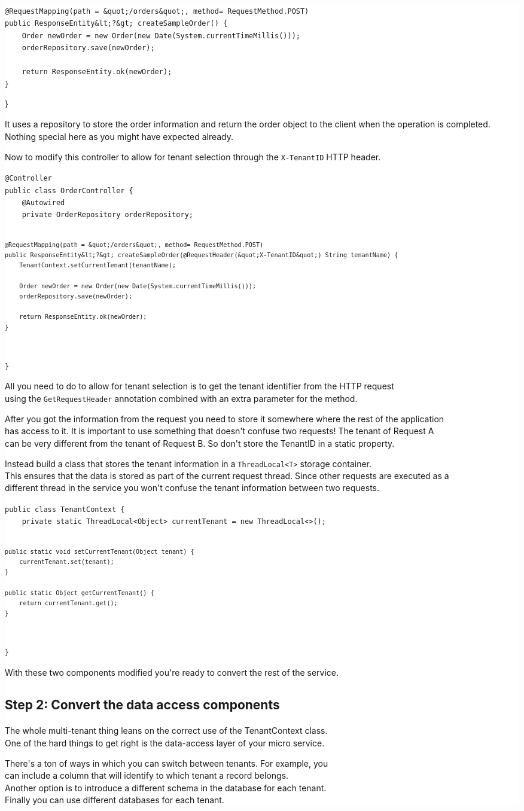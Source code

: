     @RequestMapping(path = &quot;/orders&quot;, method= RequestMethod.POST)
    public ResponseEntity&lt;?&gt; createSampleOrder() {
        Order newOrder = new Order(new Date(System.currentTimeMillis()));
        orderRepository.save(newOrder);

        return ResponseEntity.ok(newOrder);
    }
}
</code></pre>
<p>It uses a repository to store the order information and return the order object to the client when the operation is completed.<br>
Nothing special here as you might have expected already.</p>
<p>Now to modify this controller to allow for tenant selection through the <code>X-TenantID</code> HTTP header.</p>
<pre><code class="language-java">@Controller
public class OrderController {
    @Autowired
    private OrderRepository orderRepository;

    @RequestMapping(path = &quot;/orders&quot;, method= RequestMethod.POST)
    public ResponseEntity&lt;?&gt; createSampleOrder(@RequestHeader(&quot;X-TenantID&quot;) String tenantName) {
        TenantContext.setCurrentTenant(tenantName);

        Order newOrder = new Order(new Date(System.currentTimeMillis()));
        orderRepository.save(newOrder);

        return ResponseEntity.ok(newOrder);
    }
}
</code></pre>
<p>All you need to do to allow for tenant selection is to get the tenant identifier from the HTTP request<br>
using the <code>GetRequestHeader</code> annotation combined with an extra parameter for the method.</p>
<p>After you got the information from the request you need to store it somewhere where the rest of the application<br>
has access to it. It is important to use something that doesn't confuse two requests! The tenant of Request A<br>
can be very different from the tenant of Request B. So don't store the TenantID in a static property.</p>
<p>Instead build a class that stores the tenant information in a <code>ThreadLocal&lt;T&gt;</code> storage container.<br>
This ensures that the data is stored as part of the current request thread. Since other requests are executed as a<br>
different thread in the service you won't confuse the tenant information between two requests.</p>
<pre><code class="language-java">public class TenantContext {
    private static ThreadLocal&lt;Object&gt; currentTenant = new ThreadLocal&lt;&gt;();

    public static void setCurrentTenant(Object tenant) {
        currentTenant.set(tenant);
    }

    public static Object getCurrentTenant() {
        return currentTenant.get();
    }
}
</code></pre>
<p>With these two components modified you're ready to convert the rest of the service.</p>
<h2 id="step2convertthedataaccesscomponents">Step 2: Convert the data access components</h2>
<p>The whole multi-tenant thing leans on the correct use of the TenantContext class.<br>
One of the hard things to get right is the data-access layer of your micro service.</p>
<p>There's a ton of ways in which you can switch between tenants. For example, you<br>
can include a column that will identify to which tenant a record belongs.<br>
Another option is to introduce a different schema in the database for each tenant.<br>
Finally you can use different databases for each tenant.</p>